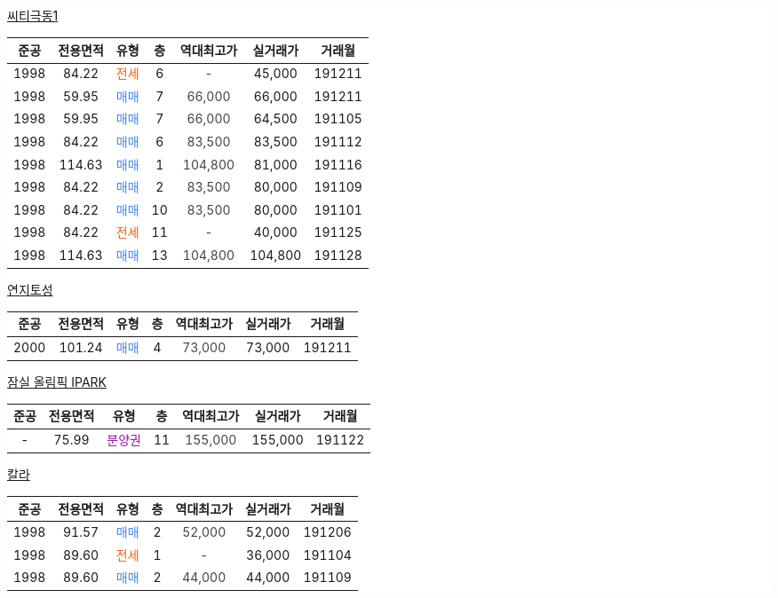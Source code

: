 [씨티극동1](https://search.naver.com/search.naver?query=%EC%84%9C%EC%9A%B8%ED%8A%B9%EB%B3%84%EC%8B%9C+%EC%86%A1%ED%8C%8C%EA%B5%AC+%ED%92%8D%EB%82%A9%EB%8F%99+%EC%94%A8%ED%8B%B0%EA%B7%B9%EB%8F%991)

|준공|전용면적|유형|층|역대최고가|실거래가|거래월|
|:---:|:---:|:---:|:---:|:---:|:---:|:---:|
|1998|84.22|<span style="color:#ff5a00">전세</span>|6|<span style="color:#444444">-</span>|45,000|191211|
|1998|59.95|<span style="color:#4285f3">매매</span>|7|<span style="color:#444444">66,000</span>|66,000|191211|
|1998|59.95|<span style="color:#4285f3">매매</span>|7|<span style="color:#444444">66,000</span>|64,500|191105|
|1998|84.22|<span style="color:#4285f3">매매</span>|6|<span style="color:#444444">83,500</span>|83,500|191112|
|1998|114.63|<span style="color:#4285f3">매매</span>|1|<span style="color:#444444">104,800</span>|81,000|191116|
|1998|84.22|<span style="color:#4285f3">매매</span>|2|<span style="color:#444444">83,500</span>|80,000|191109|
|1998|84.22|<span style="color:#4285f3">매매</span>|10|<span style="color:#444444">83,500</span>|80,000|191101|
|1998|84.22|<span style="color:#ff5a00">전세</span>|11|<span style="color:#444444">-</span>|40,000|191125|
|1998|114.63|<span style="color:#4285f3">매매</span>|13|<span style="color:#444444">104,800</span>|104,800|191128|


<script async src="//pagead2.googlesyndication.com/pagead/js/adsbygoogle.js"></script>

<ins class="adsbygoogle"
     style="display:block"
     data-ad-client="ca-pub-1142216861245946"
     data-ad-slot="4805727019"
     data-ad-format="auto"
     data-full-width-responsive="true"></ins>
<script>
(adsbygoogle = window.adsbygoogle || []).push({});
</script>


[연지토성](https://search.naver.com/search.naver?query=%EC%84%9C%EC%9A%B8%ED%8A%B9%EB%B3%84%EC%8B%9C+%EC%86%A1%ED%8C%8C%EA%B5%AC+%ED%92%8D%EB%82%A9%EB%8F%99+%EC%97%B0%EC%A7%80%ED%86%A0%EC%84%B1)

|준공|전용면적|유형|층|역대최고가|실거래가|거래월|
|:---:|:---:|:---:|:---:|:---:|:---:|:---:|
|2000|101.24|<span style="color:#4285f3">매매</span>|4|<span style="color:#444444">73,000</span>|73,000|191211|

[잠실 올림픽 IPARK](https://search.naver.com/search.naver?query=%EC%84%9C%EC%9A%B8%ED%8A%B9%EB%B3%84%EC%8B%9C+%EC%86%A1%ED%8C%8C%EA%B5%AC+%ED%92%8D%EB%82%A9%EB%8F%99+%EC%9E%A0%EC%8B%A4+%EC%98%AC%EB%A6%BC%ED%94%BD+IPARK)

|준공|전용면적|유형|층|역대최고가|실거래가|거래월|
|:---:|:---:|:---:|:---:|:---:|:---:|:---:|
|-|75.99|<span style="color:#9C11A5">분양권</span>|11|<span style="color:#444444">155,000</span>|155,000|191122|

[칼라](https://search.naver.com/search.naver?query=%EC%84%9C%EC%9A%B8%ED%8A%B9%EB%B3%84%EC%8B%9C+%EC%86%A1%ED%8C%8C%EA%B5%AC+%ED%92%8D%EB%82%A9%EB%8F%99+%EC%B9%BC%EB%9D%BC)

|준공|전용면적|유형|층|역대최고가|실거래가|거래월|
|:---:|:---:|:---:|:---:|:---:|:---:|:---:|
|1998|91.57|<span style="color:#4285f3">매매</span>|2|<span style="color:#444444">52,000</span>|52,000|191206|
|1998|89.60|<span style="color:#ff5a00">전세</span>|1|<span style="color:#444444">-</span>|36,000|191104|
|1998|89.60|<span style="color:#4285f3">매매</span>|2|<span style="color:#444444">44,000</span>|44,000|191109|
